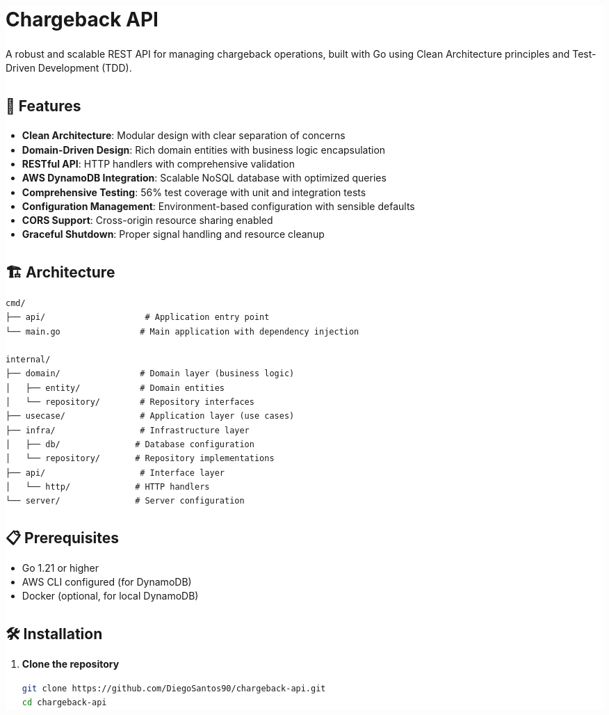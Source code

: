 # Chargeback API

A robust and scalable REST API for managing chargeback operations, built with Go using Clean Architecture principles and Test-Driven Development (TDD).

## 🚀 Features

- **Clean Architecture**: Modular design with clear separation of concerns
- **Domain-Driven Design**: Rich domain entities with business logic encapsulation
- **RESTful API**: HTTP handlers with comprehensive validation
- **AWS DynamoDB Integration**: Scalable NoSQL database with optimized queries
- **Comprehensive Testing**: 56% test coverage with unit and integration tests
- **Configuration Management**: Environment-based configuration with sensible defaults
- **CORS Support**: Cross-origin resource sharing enabled
- **Graceful Shutdown**: Proper signal handling and resource cleanup

## 🏗️ Architecture

```
cmd/
├── api/                    # Application entry point
└── main.go                # Main application with dependency injection

internal/
├── domain/                # Domain layer (business logic)
│   ├── entity/            # Domain entities
│   └── repository/        # Repository interfaces
├── usecase/               # Application layer (use cases)
├── infra/                 # Infrastructure layer
│   ├── db/               # Database configuration
│   └── repository/       # Repository implementations
├── api/                   # Interface layer
│   └── http/             # HTTP handlers
└── server/               # Server configuration
```

## 📋 Prerequisites

- Go 1.21 or higher
- AWS CLI configured (for DynamoDB)
- Docker (optional, for local DynamoDB)

## 🛠️ Installation

1. **Clone the repository**
   ```bash
   git clone https://github.com/DiegoSantos90/chargeback-api.git
   cd chargeback-api
   ```
